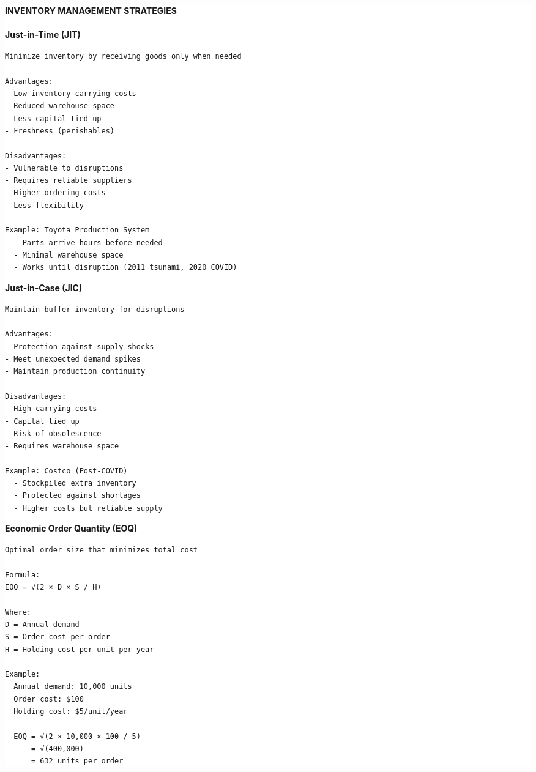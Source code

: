#### **INVENTORY MANAGEMENT STRATEGIES**

**Just-in-Time (JIT)**
```
Minimize inventory by receiving goods only when needed

Advantages:
- Low inventory carrying costs
- Reduced warehouse space
- Less capital tied up
- Freshness (perishables)

Disadvantages:
- Vulnerable to disruptions
- Requires reliable suppliers
- Higher ordering costs
- Less flexibility

Example: Toyota Production System
  - Parts arrive hours before needed
  - Minimal warehouse space
  - Works until disruption (2011 tsunami, 2020 COVID)
```

**Just-in-Case (JIC)**
```
Maintain buffer inventory for disruptions

Advantages:
- Protection against supply shocks
- Meet unexpected demand spikes
- Maintain production continuity

Disadvantages:
- High carrying costs
- Capital tied up
- Risk of obsolescence
- Requires warehouse space

Example: Costco (Post-COVID)
  - Stockpiled extra inventory
  - Protected against shortages
  - Higher costs but reliable supply
```

**Economic Order Quantity (EOQ)**
```
Optimal order size that minimizes total cost

Formula:
EOQ = √(2 × D × S / H)

Where:
D = Annual demand
S = Order cost per order
H = Holding cost per unit per year

Example:
  Annual demand: 10,000 units
  Order cost: $100
  Holding cost: $5/unit/year
  
  EOQ = √(2 × 10,000 × 100 / 5)
      = √(400,000)
      = 632 units per order
```